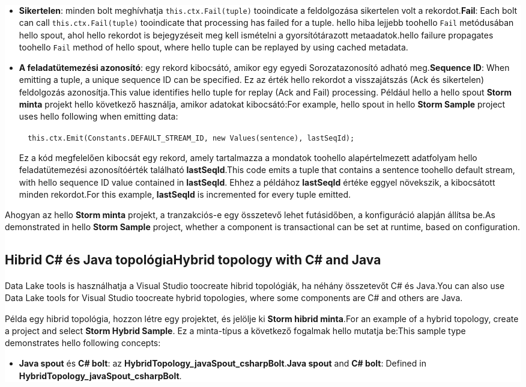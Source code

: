 * <span data-ttu-id="b9e47-258">**Sikertelen**: minden bolt meghívhatja `this.ctx.Fail(tuple)` tooindicate a feldolgozása sikertelen volt a rekordot.</span><span class="sxs-lookup"><span data-stu-id="b9e47-258">**Fail**: Each bolt can call `this.ctx.Fail(tuple)` tooindicate that processing has failed for a tuple.</span></span> <span data-ttu-id="b9e47-259">hello hiba lejjebb toohello `Fail` metódusában hello spout, ahol hello rekordot is bejegyzéseit meg kell ismételni a gyorsítótárazott metaadatok.</span><span class="sxs-lookup"><span data-stu-id="b9e47-259">hello failure propagates toohello `Fail` method of hello spout, where hello tuple can be replayed by using cached metadata.</span></span>

* <span data-ttu-id="b9e47-260">**A feladatütemezési azonosító**: egy rekord kibocsátó, amikor egy egyedi Sorozatazonosító adható meg.</span><span class="sxs-lookup"><span data-stu-id="b9e47-260">**Sequence ID**: When emitting a tuple, a unique sequence ID can be specified.</span></span> <span data-ttu-id="b9e47-261">Ez az érték hello rekordot a visszajátszás (Ack és sikertelen) feldolgozás azonosítja.</span><span class="sxs-lookup"><span data-stu-id="b9e47-261">This value identifies hello tuple for replay (Ack and Fail) processing.</span></span> <span data-ttu-id="b9e47-262">Például hello a hello spout **Storm minta** projekt hello következő használja, amikor adatokat kibocsátó:</span><span class="sxs-lookup"><span data-stu-id="b9e47-262">For example, hello spout in hello **Storm Sample** project uses hello following when emitting data:</span></span>

        this.ctx.Emit(Constants.DEFAULT_STREAM_ID, new Values(sentence), lastSeqId);

    <span data-ttu-id="b9e47-263">Ez a kód megfelelően kibocsát egy rekord, amely tartalmazza a mondatok toohello alapértelmezett adatfolyam hello feladatütemezési azonosítóérték található **lastSeqId**.</span><span class="sxs-lookup"><span data-stu-id="b9e47-263">This code emits a tuple that contains a sentence toohello default stream, with hello sequence ID value contained in **lastSeqId**.</span></span> <span data-ttu-id="b9e47-264">Ehhez a példához **lastSeqId** értéke eggyel növekszik, a kibocsátott minden rekordot.</span><span class="sxs-lookup"><span data-stu-id="b9e47-264">For this example, **lastSeqId** is incremented for every tuple emitted.</span></span>

<span data-ttu-id="b9e47-265">Ahogyan az hello **Storm minta** projekt, a tranzakciós-e egy összetevő lehet futásidőben, a konfiguráció alapján állítsa be.</span><span class="sxs-lookup"><span data-stu-id="b9e47-265">As demonstrated in hello **Storm Sample** project, whether a component is transactional can be set at runtime, based on configuration.</span></span>

## <a name="hybrid-topology-with-c-and-java"></a><span data-ttu-id="b9e47-266">Hibrid C# és Java topológia</span><span class="sxs-lookup"><span data-stu-id="b9e47-266">Hybrid topology with C# and Java</span></span>

<span data-ttu-id="b9e47-267">Data Lake tools is használhatja a Visual Studio toocreate hibrid topológiák, ha néhány összetevőt C# és Java.</span><span class="sxs-lookup"><span data-stu-id="b9e47-267">You can also use Data Lake tools for Visual Studio toocreate hybrid topologies, where some components are C# and others are Java.</span></span>

<span data-ttu-id="b9e47-268">Példa egy hibrid topológia, hozzon létre egy projektet, és jelölje ki **Storm hibrid minta**.</span><span class="sxs-lookup"><span data-stu-id="b9e47-268">For an example of a hybrid topology, create a project and select **Storm Hybrid Sample**.</span></span> <span data-ttu-id="b9e47-269">Ez a minta-típus a következő fogalmak hello mutatja be:</span><span class="sxs-lookup"><span data-stu-id="b9e47-269">This sample type demonstrates hello following concepts:</span></span>

* <span data-ttu-id="b9e47-270">**Java spout** és **C# bolt**: az **HybridTopology_javaSpout_csharpBolt**.</span><span class="sxs-lookup"><span data-stu-id="b9e47-270">**Java spout** and **C# bolt**: Defined in **HybridTopology_javaSpout_csharpBolt**.</span></span>
